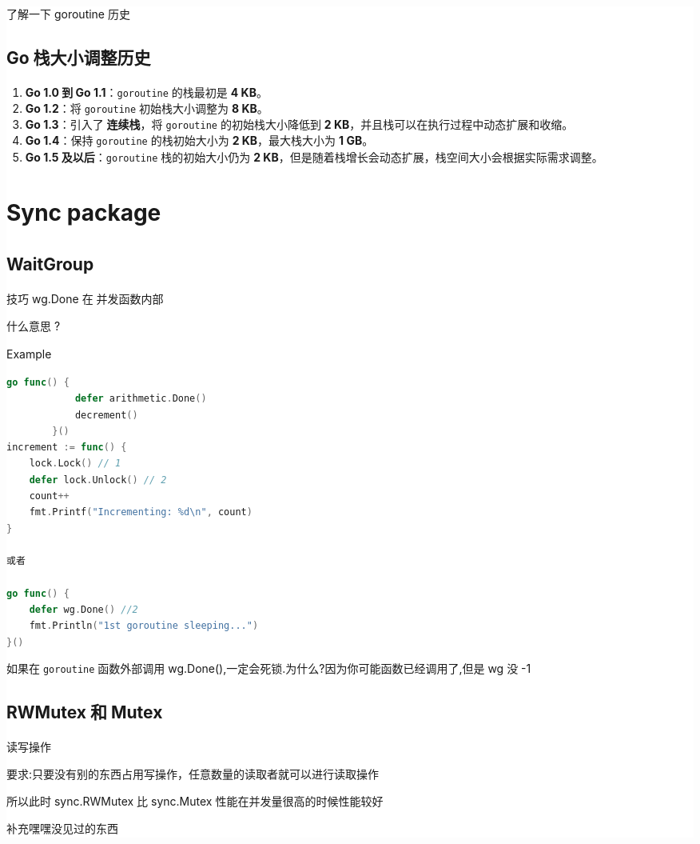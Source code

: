 了解一下 goroutine 历史

## Go 栈大小调整历史

1. **Go 1.0 到 Go 1.1**：`goroutine` 的栈最初是 **4 KB**。
2. **Go 1.2**：将 `goroutine` 初始栈大小调整为 **8 KB**。
3. **Go 1.3**：引入了 **连续栈**，将 `goroutine` 的初始栈大小降低到 **2 KB**，并且栈可以在执行过程中动态扩展和收缩。
4. **Go 1.4**：保持 `goroutine` 的栈初始大小为 **2 KB**，最大栈大小为 **1 GB**。
5. **Go 1.5 及以后**：`goroutine` 栈的初始大小仍为 **2 KB**，但是随着栈增长会动态扩展，栈空间大小会根据实际需求调整。

# Sync package

## WaitGroup

技巧 wg.Done 在 并发函数内部

什么意思 ?

Example

```go
go func() {
			defer arithmetic.Done()
			decrement()
		}()
increment := func() {
    lock.Lock() // 1
    defer lock.Unlock() // 2
    count++
    fmt.Printf("Incrementing: %d\n", count)
}

或者	

go func() {
    defer wg.Done() //2
    fmt.Println("1st goroutine sleeping...")
}()		

```

如果在 `goroutine` 函数外部调用 wg.Done(),一定会死锁.为什么?因为你可能函数已经调用了,但是 wg 没 -1

## RWMutex 和 Mutex

读写操作

要求:只要没有别的东西占用写操作，任意数量的读取者就可以进行读取操作

所以此时 sync.RWMutex 比 sync.Mutex  性能在并发量很高的时候性能较好

补充嘿嘿没见过的东西
